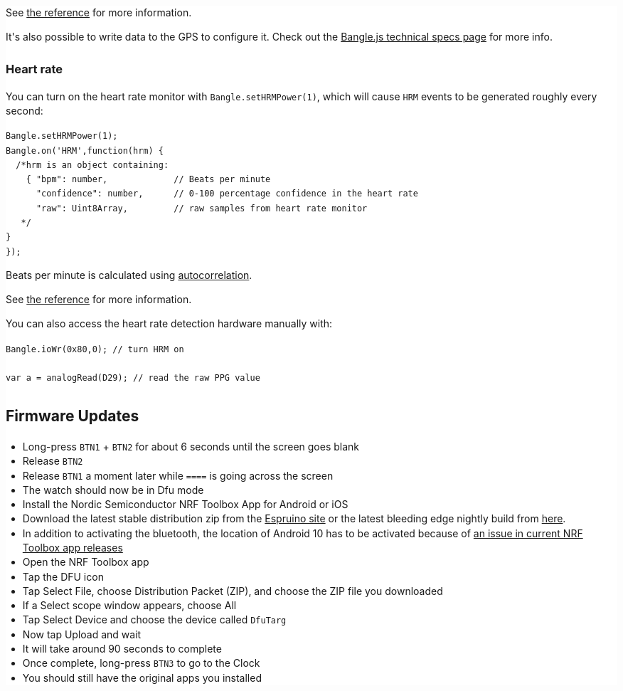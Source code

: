 See [the reference](https://banglejs.com/reference#l_Bangle_GPS) for
more information.

It's also possible to write data to the GPS to configure it. Check
out the [Bangle.js technical specs page](/Bangle.js+Technical#GPS)
for more info.

### Heart rate

You can turn on the heart rate monitor with `Bangle.setHRMPower(1)`, which
will cause `HRM` events to be generated roughly every second:

```
Bangle.setHRMPower(1);
Bangle.on('HRM',function(hrm) {
  /*hrm is an object containing:
    { "bpm": number,             // Beats per minute
      "confidence": number,      // 0-100 percentage confidence in the heart rate
      "raw": Uint8Array,         // raw samples from heart rate monitor
   */
}
});
```

Beats per minute is calculated using [autocorrelation](https://en.wikipedia.org/wiki/Autocorrelation).

See [the reference](https://banglejs.com/reference#l_Bangle_setHRMPower) for
more information.

You can also access the heart rate detection hardware manually with:

```
Bangle.ioWr(0x80,0); // turn HRM on

var a = analogRead(D29); // read the raw PPG value
```


Firmware Updates
------------------

  * Long-press `BTN1` + `BTN2` for about 6 seconds until the screen goes blank
  * Release `BTN2`
  * Release `BTN1` a moment later while `====` is going across the screen
  * The watch should now be in Dfu mode
  * Install the Nordic Semiconductor NRF Toolbox App for Android or iOS
  * Download the latest stable distribution zip from the [Espruino site](https://www.espruino.com/Download#banglejs) or the latest bleeding edge nightly build from [here](http://www.espruino.com/binaries/travis/master/).
  * In addition to activating the bluetooth, the location of Android 10 has to be activated because of [an issue in current NRF Toolbox app releases](https://devzone.nordicsemi.com/f/nordic-q-a/53938/android-10-need-to-toggle-location-permission-to-see-ble-devices)
  * Open the NRF Toolbox app
  * Tap the DFU icon
  * Tap Select File, choose Distribution Packet (ZIP), and choose the ZIP file you downloaded
  * If a Select scope window appears, choose All
  * Tap Select Device and choose the device called `DfuTarg`
  * Now tap Upload and wait
  * It will take around 90 seconds to complete
  * Once complete, long-press `BTN3` to go to the Clock
  * You should still have the original apps you installed
